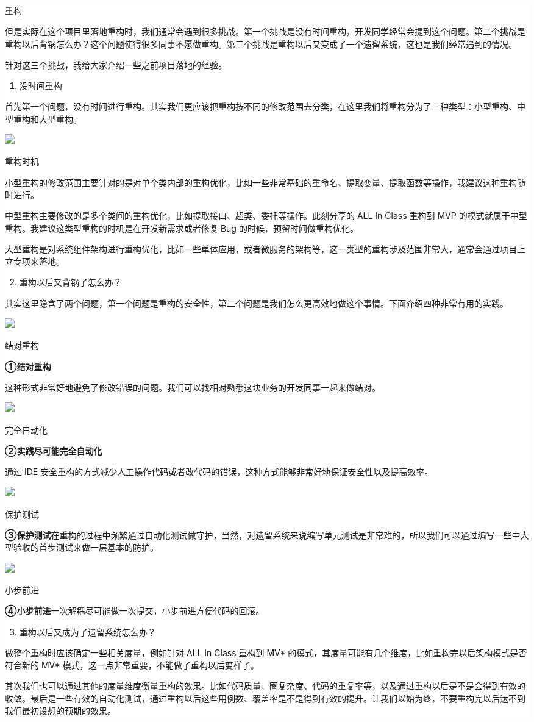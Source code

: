 重构

但是实际在这个项目里落地重构时，我们通常会遇到很多挑战。第一个挑战是没有时间重构，开发同学经常会提到这个问题。第二个挑战是重构以后背锅怎么办？这个问题使得很多同事不愿做重构。第三个挑战是重构以后又变成了一个遗留系统，这也是我们经常遇到的情况。

针对这三个挑战，我给大家介绍一些之前项目落地的经验。

1. 没时间重构

首先第一个问题，没有时间进行重构。其实我们更应该把重构按不同的修改范围去分类，在这里我们将重构分为了三种类型：小型重构、中型重构和大型重构。

![](https://mmbiz.qpic.cn/mmbiz_png/YriaiaJPb26VPDTONE02a28eFTw4IHeGBR9EHTTfLFia7V6BxJPafzVfsTj7cqvEmvrucrlQD28FTh0xVIvPibBhAA/640?wx_fmt=png)

重构时机

小型重构的修改范围主要针对的是对单个类内部的重构优化，比如一些非常基础的重命名、提取变量、提取函数等操作，我建议这种重构随时进行。

中型重构主要修改的是多个类间的重构优化，比如提取接口、超类、委托等操作。此刻分享的 ALL In Class 重构到 MVP 的模式就属于中型重构。我建议这类型重构的时机是在开发新需求或者修复 Bug 的时候，预留时间做重构优化。

大型重构是对系统组件架构进行重构优化，比如一些单体应用，或者微服务的架构等，这一类型的重构涉及范围非常大，通常会通过项目上立专项来落地。

2. 重构以后又背锅了怎么办？

其实这里隐含了两个问题，第一个问题是重构的安全性，第二个问题是我们怎么更高效地做这个事情。下面介绍四种非常有用的实践。

![](https://mmbiz.qpic.cn/mmbiz_png/YriaiaJPb26VPDTONE02a28eFTw4IHeGBRFON6laKFdypjJY30axicomYfZpCVdM9YJGWLjl5JxvGBSN5icrB6ucnQ/640?wx_fmt=png)

结对重构

**①结对重构**

这种形式非常好地避免了修改错误的问题。我们可以找相对熟悉这块业务的开发同事一起来做结对。

![](https://mmbiz.qpic.cn/mmbiz_png/YriaiaJPb26VPDTONE02a28eFTw4IHeGBRHiaXTLbv9onaKayy8omagbMozdjVCpfODktrT0cicCVCBdFYlt9L3afQ/640?wx_fmt=png)

完全自动化

**②实践尽可能完全自动化**

通过 IDE 安全重构的方式减少人工操作代码或者改代码的错误，这种方式能够非常好地保证安全性以及提高效率。

![](https://mmbiz.qpic.cn/mmbiz_png/YriaiaJPb26VPDTONE02a28eFTw4IHeGBRy5xvPC1zCVBCOXykorQ8R1dGYuWEiclKpIxEOxZTygDvGLQ8dCNbwNw/640?wx_fmt=png)

保护测试

**③保护测试**在重构的过程中频繁通过自动化测试做守护，当然，对遗留系统来说编写单元测试是非常难的，所以我们可以通过编写一些中大型验收的首步测试来做一层基本的防护。

![](https://mmbiz.qpic.cn/mmbiz_png/YriaiaJPb26VPDTONE02a28eFTw4IHeGBRwGPb88NTuW3SkEIaV5SZ7x8gRbmV0F47r6yaP5j8VFZjqrlCNv0zTg/640?wx_fmt=png)

小步前进

**④小步前进**一次解耦尽可能做一次提交，小步前进方便代码的回滚。

3. 重构以后又成为了遗留系统怎么办？

做整个重构时应该确定一些相关度量，例如针对 ALL In Class 重构到 MV* 的模式，其度量可能有几个维度，比如重构完以后架构模式是否符合新的 MV* 模式，这一点非常重要，不能做了重构以后变样了。

其次我们也可以通过其他的度量维度衡量重构的效果。比如代码质量、圈复杂度、代码的重复率等，以及通过重构以后是不是会得到有效的收敛。最后是一些有效的自动化测试，通过重构以后这些用例数、覆盖率是不是得到有效的提升。让我们以始为终，不要重构完以后达不到我们最初设想的预期的效果。
